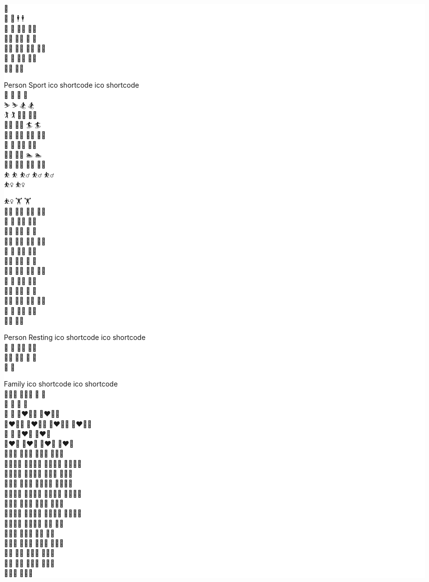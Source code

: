 :woman_dancing: 	
 	🕺 	:man_dancing: 	🕴️ 	:business_suit_levitating: 	
 	👯 	:dancers: 	👯‍♂️ 	:dancing_men: 	
 	👯‍♀️ 	:dancing_women: 	🧖 	:sauna_person: 	
 	🧖‍♂️ 	:sauna_man: 	🧖‍♀️ 	:sauna_woman: 	
 	🧗 	:climbing: 	🧗‍♂️ 	:climbing_man: 	
 	🧗‍♀️ 	:climbing_woman: 	

Person Sport
	ico 	shortcode 	ico 	shortcode 	
 	🤺 	:person_fencing: 	🏇 	:horse_racing: 	
 	⛷️ 	:skier: 	🏂 	:snowboarder: 	
 	🏌️ 	:golfing: 	🏌️‍♂️ 	:golfing_man: 	
 	🏌️‍♀️ 	:golfing_woman: 	🏄 	:surfer: 	
 	🏄‍♂️ 	:surfing_man: 	🏄‍♀️ 	:surfing_woman: 	
 	🚣 	:rowboat: 	🚣‍♂️ 	:rowing_man: 	
 	🚣‍♀️ 	:rowing_woman: 	🏊 	:swimmer: 	
 	🏊‍♂️ 	:swimming_man: 	🏊‍♀️ 	:swimming_woman: 	
 	⛹️ 	:bouncing_ball_person: 	⛹️‍♂️ 	:basketball_man:
:bouncing_ball_man: 	
 	⛹️‍♀️ 	:basketball_woman:

:bouncing_ball_woman: 	🏋️ 	:weight_lifting: 	
 	🏋️‍♂️ 	:weight_lifting_man: 	🏋️‍♀️ 	:weight_lifting_woman: 	
 	🚴 	:bicyclist: 	🚴‍♂️ 	:biking_man: 	
 	🚴‍♀️ 	:biking_woman: 	🚵 	:mountain_bicyclist: 	
 	🚵‍♂️ 	:mountain_biking_man: 	🚵‍♀️ 	:mountain_biking_woman: 	
 	🤸 	:cartwheeling: 	🤸‍♂️ 	:man_cartwheeling: 	
 	🤸‍♀️ 	:woman_cartwheeling: 	🤼 	:wrestling: 	
 	🤼‍♂️ 	:men_wrestling: 	🤼‍♀️ 	:women_wrestling: 	
 	🤽 	:water_polo: 	🤽‍♂️ 	:man_playing_water_polo: 	
 	🤽‍♀️ 	:woman_playing_water_polo: 	🤾 	:handball_person: 	
 	🤾‍♂️ 	:man_playing_handball: 	🤾‍♀️ 	:woman_playing_handball: 	
 	🤹 	:juggling_person: 	🤹‍♂️ 	:man_juggling: 	
 	🤹‍♀️ 	:woman_juggling:


Person Resting
	ico 	shortcode 	ico 	shortcode 	
 	🧘 	:lotus_position: 	🧘‍♂️ 	:lotus_position_man: 	
 	🧘‍♀️ 	:lotus_position_woman: 	🛀 	:bath: 	
 	🛌 	:sleeping_bed: 			

Family
	ico 	shortcode 	ico 	shortcode 	
 	🧑‍🤝‍🧑 	:people_holding_hands: 	👭 	:two_women_holding_hands: 	
 	👫 	:couple: 	👬 	:two_men_holding_hands: 	
 	💏 	:couplekiss: 	👩‍❤️‍💋‍👨 	:couplekiss_man_woman: 	
 	👨‍❤️‍💋‍👨 	:couplekiss_man_man: 	👩‍❤️‍💋‍👩 	:couplekiss_woman_woman: 	
 	💑 	:couple_with_heart: 	👩‍❤️‍👨 	:couple_with_heart_woman_man: 	
 	👨‍❤️‍👨 	:couple_with_heart_man_man: 	👩‍❤️‍👩 	:couple_with_heart_woman_woman: 	
 	👨‍👩‍👦 	:family_man_woman_boy: 	👨‍👩‍👧 	:family_man_woman_girl: 	
 	👨‍👩‍👧‍👦 	:family_man_woman_girl_boy: 	👨‍👩‍👦‍👦 	:family_man_woman_boy_boy: 	
 	👨‍👩‍👧‍👧 	:family_man_woman_girl_girl: 	👨‍👨‍👦 	:family_man_man_boy: 	
 	👨‍👨‍👧 	:family_man_man_girl: 	👨‍👨‍👧‍👦 	:family_man_man_girl_boy: 	
 	👨‍👨‍👦‍👦 	:family_man_man_boy_boy: 	👨‍👨‍👧‍👧 	:family_man_man_girl_girl: 	
 	👩‍👩‍👦 	:family_woman_woman_boy: 	👩‍👩‍👧 	:family_woman_woman_girl: 	
 	👩‍👩‍👧‍👦 	:family_woman_woman_girl_boy: 	👩‍👩‍👦‍👦 	:family_woman_woman_boy_boy: 	
 	👩‍👩‍👧‍👧 	:family_woman_woman_girl_girl: 	👨‍👦 	:family_man_boy: 	
 	👨‍👦‍👦 	:family_man_boy_boy: 	👨‍👧 	:family_man_girl: 	
 	👨‍👧‍👦 	:family_man_girl_boy: 	👨‍👧‍👧 	:family_man_girl_girl: 	
 	👩‍👦 	:family_woman_boy: 	👩‍👦‍👦 	:family_woman_boy_boy: 	
 	👩‍👧 	:family_woman_girl: 	👩‍👧‍👦 	:family_woman_girl_boy: 	
 	👩‍👧‍👧 	:family_woman_girl_girl: 	
